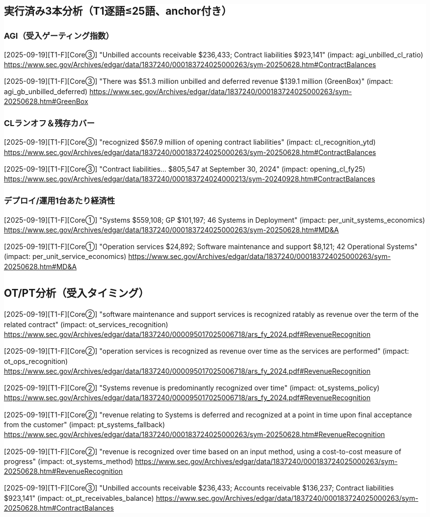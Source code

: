 ## 実行済み3本分析（T1逐語≤25語、anchor付き）

### AGI（受入ゲーティング指数）
[2025-09-19][T1-F][Core③] "Unbilled accounts receivable $236,433; Contract liabilities $923,141" (impact: agi_unbilled_cl_ratio) <https://www.sec.gov/Archives/edgar/data/1837240/000183724025000263/sym-20250628.htm#ContractBalances>

[2025-09-19][T1-F][Core③] "There was $51.3 million unbilled and deferred revenue $139.1 million (GreenBox)" (impact: agi_gb_unbilled_deferred) <https://www.sec.gov/Archives/edgar/data/1837240/000183724025000263/sym-20250628.htm#GreenBox>

### CLランオフ＆残存カバー
[2025-09-19][T1-F][Core③] "recognized $567.9 million of opening contract liabilities" (impact: cl_recognition_ytd) <https://www.sec.gov/Archives/edgar/data/1837240/000183724025000263/sym-20250628.htm#ContractBalances>

[2025-09-19][T1-F][Core③] "Contract liabilities… $805,547 at September 30, 2024" (impact: opening_cl_fy25) <https://www.sec.gov/Archives/edgar/data/1837240/000183724024000213/sym-20240928.htm#ContractBalances>

### デプロイ/運用1台あたり経済性
[2025-09-19][T1-F][Core①] "Systems $559,108; GP $101,197; 46 Systems in Deployment" (impact: per_unit_systems_economics) <https://www.sec.gov/Archives/edgar/data/1837240/000183724025000263/sym-20250628.htm#MD&A>

[2025-09-19][T1-F][Core①] "Operation services $24,892; Software maintenance and support $8,121; 42 Operational Systems" (impact: per_unit_service_economics) <https://www.sec.gov/Archives/edgar/data/1837240/000183724025000263/sym-20250628.htm#MD&A>

## OT/PT分析（受入タイミング）

[2025-09-19][T1-F][Core②] "software maintenance and support services is recognized ratably as revenue over the term of the related contract" (impact: ot_services_recognition) <https://www.sec.gov/Archives/edgar/data/1837240/000095017025006718/ars_fy_2024.pdf#RevenueRecognition>

[2025-09-19][T1-F][Core②] "operation services is recognized as revenue over time as the services are performed" (impact: ot_ops_recognition) <https://www.sec.gov/Archives/edgar/data/1837240/000095017025006718/ars_fy_2024.pdf#RevenueRecognition>

[2025-09-19][T1-F][Core②] "Systems revenue is predominantly recognized over time" (impact: ot_systems_policy) <https://www.sec.gov/Archives/edgar/data/1837240/000095017025006718/ars_fy_2024.pdf#RevenueRecognition>

[2025-09-19][T1-F][Core②] "revenue relating to Systems is deferred and recognized at a point in time upon final acceptance from the customer" (impact: pt_systems_fallback) <https://www.sec.gov/Archives/edgar/data/1837240/000183724025000263/sym-20250628.htm#RevenueRecognition>

[2025-09-19][T1-F][Core②] "revenue is recognized over time based on an input method, using a cost-to-cost measure of progress" (impact: ot_systems_method) <https://www.sec.gov/Archives/edgar/data/1837240/000183724025000263/sym-20250628.htm#RevenueRecognition>

[2025-09-19][T1-F][Core③] "Unbilled accounts receivable $236,433; Accounts receivable $136,237; Contract liabilities $923,141" (impact: ot_pt_receivables_balance) <https://www.sec.gov/Archives/edgar/data/1837240/000183724025000263/sym-20250628.htm#ContractBalances>
